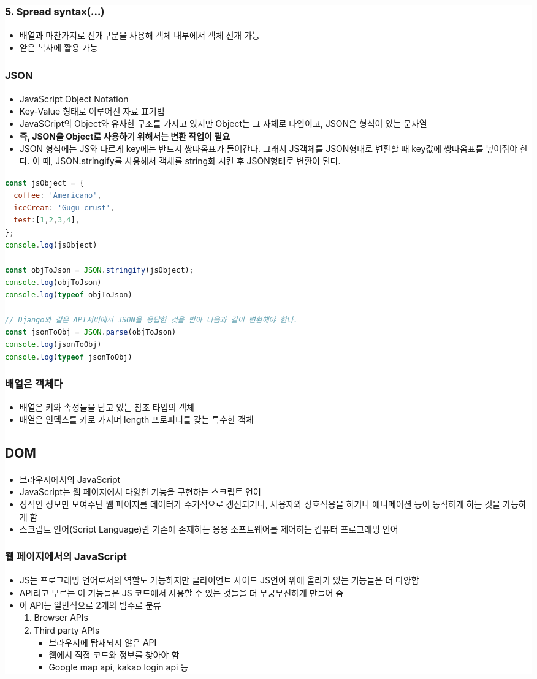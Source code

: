 ### 5. Spread syntax(…)

- 배열과 마찬가지로 전개구문을 사용해 객체 내부에서 객체 전개 가능
- 얕은 복사에 활용 가능

### JSON

- JavaScript Object Notation
- Key-Value 형태로 이루어진 자료 표기법
- JavaSCript의 Object와 유사한 구조를 가지고 있지만 Object는 그 자체로 타입이고, JSON은 형식이 있는 문자열
- **즉, JSON을 Object로 사용하기 위해서는 변환 작업이 필요**
- JSON 형식에는 JS와 다르게 key에는 반드시 쌍따옴표가 들어간다. 그래서 JS객체를 JSON형태로 변환할 때 key값에 쌍따옴표를 넣어줘야 한다. 이 때, JSON.stringify를 사용해서 객체를 string화 시킨 후 JSON형태로 변환이 된다.

```jsx
const jsObject = {
  coffee: 'Americano',
  iceCream: 'Gugu crust',
  test:[1,2,3,4],
};
console.log(jsObject)

const objToJson = JSON.stringify(jsObject);
console.log(objToJson)
console.log(typeof objToJson)

// Django와 같은 API서버에서 JSON을 응답한 것을 받아 다음과 같이 변환해야 한다.
const jsonToObj = JSON.parse(objToJson)
console.log(jsonToObj)
console.log(typeof jsonToObj)
```

### 배열은 객체다

- 배열은 키와 속성들을 담고 있는 참조 타입의 객체
- 배열은 인덱스를 키로 가지며 length 프로퍼티를 갖는 특수한 객체

## DOM

- 브라우저에서의 JavaScript
- JavaScript는 웹 페이지에서 다양한 기능을 구현하는 스크립트 언어
- 정적인 정보만 보여주던 웹 페이지를 데이터가 주기적으로 갱신되거나, 사용자와 상호작용을 하거나 애니메이션 등이 동작하게 하는 것을 가능하게 함
- 스크립트 언어(Script Language)란 기존에 존재하는 응용 소프트웨어를 제어하는 컴퓨터 프로그래밍 언어

### 웹 페이지에서의 JavaScript

- JS는 프로그래밍 언어로서의 역할도 가능하지만 클라이언트 사이드 JS언어 위에 올라가 있는 기능들은 더 다양함
- API라고 부르는 이 기능들은 JS 코드에서 사용할 수 있는 것들을 더 무궁무진하게 만들어 줌
- 이 API는 일반적으로 2개의 범주로 분류
    1. Browser APIs
    2. Third party APIs
        - 브라우저에 탑재되지 않은 API
        - 웹에서 직접 코드와 정보를 찾아야 함
        - Google map api, kakao login api 등
